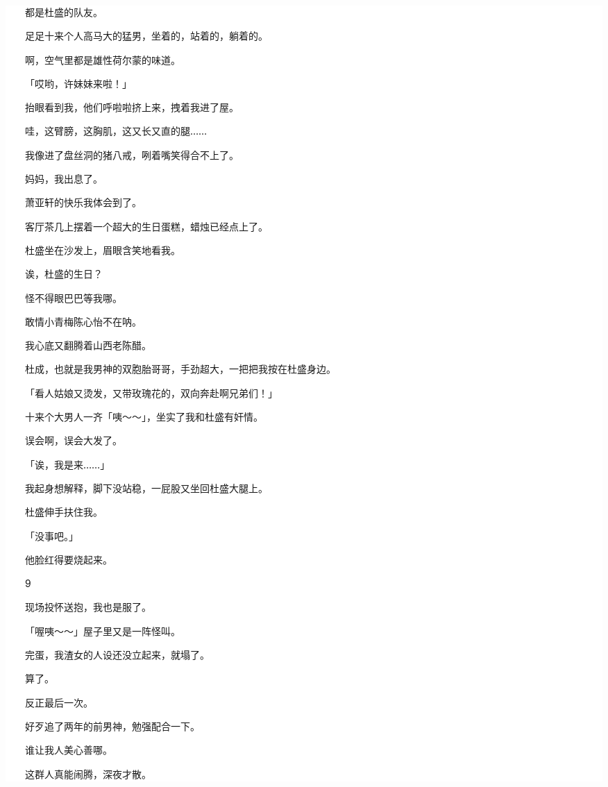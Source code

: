 &emsp;&emsp;都是杜盛的队友。  
  
&emsp;&emsp;足足十来个人高马大的猛男，坐着的，站着的，躺着的。  
  
&emsp;&emsp;啊，空气里都是雄性荷尔蒙的味道。  
  
&emsp;&emsp;「哎哟，许妹妹来啦！」  
  
&emsp;&emsp;抬眼看到我，他们呼啦啦挤上来，拽着我进了屋。  
  
&emsp;&emsp;哇，这臂膀，这胸肌，这又长又直的腿……  
  
&emsp;&emsp;我像进了盘丝洞的猪八戒，咧着嘴笑得合不上了。  
  
&emsp;&emsp;妈妈，我出息了。  
  
&emsp;&emsp;萧亚轩的快乐我体会到了。  
  
&emsp;&emsp;客厅茶几上摆着一个超大的生日蛋糕，蜡烛已经点上了。  
  
&emsp;&emsp;杜盛坐在沙发上，眉眼含笑地看我。  
  
&emsp;&emsp;诶，杜盛的生日？  
  
&emsp;&emsp;怪不得眼巴巴等我哪。  
  
&emsp;&emsp;敢情小青梅陈心怡不在呐。  
  
&emsp;&emsp;我心底又翻腾着山西老陈醋。  
  
&emsp;&emsp;杜成，也就是我男神的双胞胎哥哥，手劲超大，一把把我按在杜盛身边。  
  
&emsp;&emsp;「看人姑娘又烫发，又带玫瑰花的，双向奔赴啊兄弟们！」  
  
&emsp;&emsp;十来个大男人一齐「咦～～」，坐实了我和杜盛有奸情。  
  
&emsp;&emsp;误会啊，误会大发了。  
  
&emsp;&emsp;「诶，我是来……」  
  
&emsp;&emsp;我起身想解释，脚下没站稳，一屁股又坐回杜盛大腿上。  
  
&emsp;&emsp;杜盛伸手扶住我。  
  
&emsp;&emsp;「没事吧。」  
  
&emsp;&emsp;他脸红得要烧起来。  
  
&emsp;&emsp;9  
  
&emsp;&emsp;现场投怀送抱，我也是服了。  
  
&emsp;&emsp;「喔咦～～」屋子里又是一阵怪叫。  
  
&emsp;&emsp;完蛋，我渣女的人设还没立起来，就塌了。  
  
&emsp;&emsp;算了。  
  
&emsp;&emsp;反正最后一次。  
  
&emsp;&emsp;好歹追了两年的前男神，勉强配合一下。  
  
&emsp;&emsp;谁让我人美心善哪。  
  
&emsp;&emsp;这群人真能闹腾，深夜才散。  
  